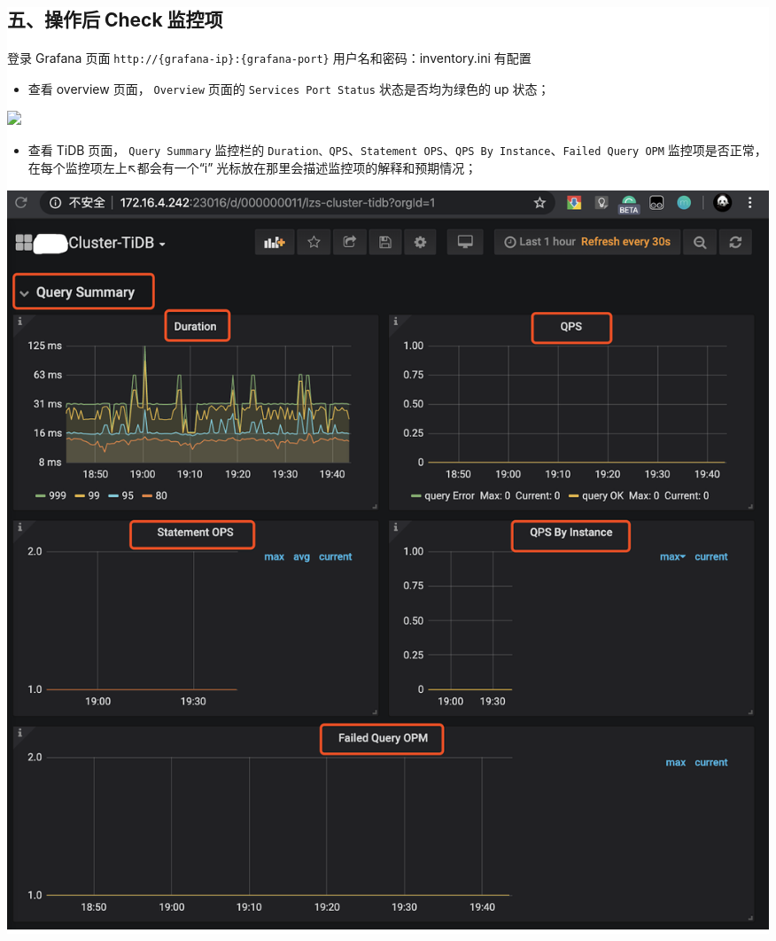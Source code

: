 ## 五、操作后 Check 监控项

登录 Grafana 页面 `http://{grafana-ip}:{grafana-port}` 用户名和密码：inventory.ini 有配置

- 查看 overview 页面， `Overview` 页面的 `Services Port Status` 状态是否均为绿色的 up 状态；

![](../media/)

- 查看 TiDB 页面， `Query Summary` 监控栏的 `Duration、QPS`、`Statement OPS`、`QPS By Instance`、`Failed Query OPM` 监控项是否正常，在每个监控项左上↖️都会有一个“i” 光标放在那里会描述监控项的解释和预期情况；

![TiDB 监控](./media/upgrade-1.png)
